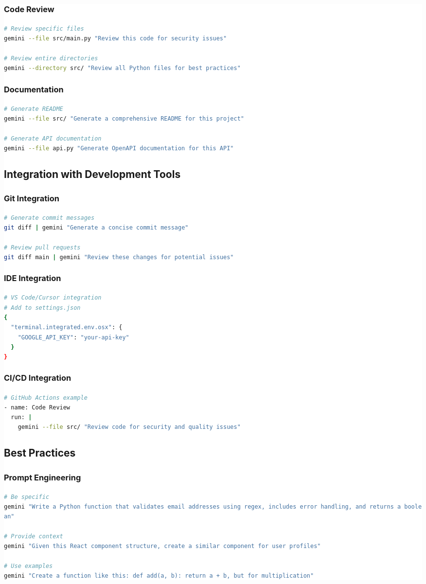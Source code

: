 ### Code Review
```bash
# Review specific files
gemini --file src/main.py "Review this code for security issues"

# Review entire directories
gemini --directory src/ "Review all Python files for best practices"
```

### Documentation
```bash
# Generate README
gemini --file src/ "Generate a comprehensive README for this project"

# Generate API documentation
gemini --file api.py "Generate OpenAPI documentation for this API"
```

## Integration with Development Tools

### Git Integration
```bash
# Generate commit messages
git diff | gemini "Generate a concise commit message"

# Review pull requests
git diff main | gemini "Review these changes for potential issues"
```

### IDE Integration
```bash
# VS Code/Cursor integration
# Add to settings.json
{
  "terminal.integrated.env.osx": {
    "GOOGLE_API_KEY": "your-api-key"
  }
}
```

### CI/CD Integration
```bash
# GitHub Actions example
- name: Code Review
  run: |
    gemini --file src/ "Review code for security and quality issues"
```

## Best Practices

### Prompt Engineering
```bash
# Be specific
gemini "Write a Python function that validates email addresses using regex, includes error handling, and returns a boolean"

# Provide context
gemini "Given this React component structure, create a similar component for user profiles"

# Use examples
gemini "Create a function like this: def add(a, b): return a + b, but for multiplication"
```
